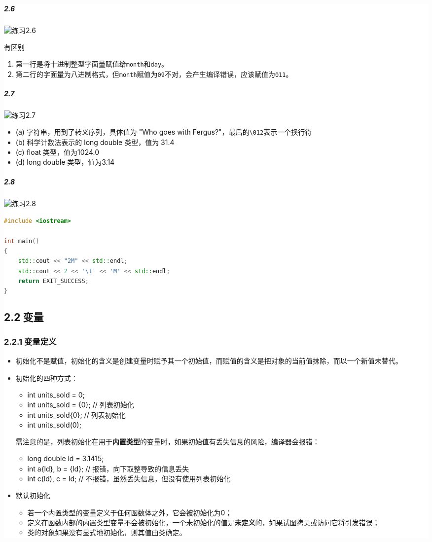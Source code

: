 ##### 2.6

![练习2.6](/images/20251028195716.png)

有区别

1. 第一行是将十进制整型字面量赋值给`month`和`day`。
2. 第二行的字面量为八进制格式，但`month`赋值为`09`不对，会产生编译错误，应该赋值为`011`。

##### 2.7

![练习2.7](/images/20251028195731.png)

- (a) 字符串，用到了转义序列，具体值为 "Who goes with Fergus?"，最后的`\012`表示一个换行符
- (b) 科学计数法表示的 long double 类型，值为 31.4
- (c) float 类型，值为1024.0
- (d) long double 类型，值为3.14

##### 2.8

![练习2.8](/images/20251028195748.png)

```cpp
#include <iostream>

int main()
{
    std::cout << "2M" << std::endl;
    std::cout << 2 << '\t' << 'M' << std::endl;
    return EXIT_SUCCESS;
}
```

## 2.2 变量

### 2.2.1 变量定义

- 初始化不是赋值，初始化的含义是创建变量时赋予其一个初始值，而赋值的含义是把对象的当前值抹除，而以一个新值未替代。
- 初始化的四种方式：
  - int units_sold = 0;
  - int units_sold = {0}; // 列表初始化
  - int units_sold{0}; // 列表初始化
  - int units_sold(0);
  
  需注意的是，列表初始化在用于**内置类型**的变量时，如果初始值有丢失信息的风险，编译器会报错：
  - long double ld = 3.1415;
  - int a{ld}, b = {ld}; // 报错，向下取整导致的信息丢失
  - int c(ld), c = ld; // 不报错，虽然丢失信息，但没有使用列表初始化
- 默认初始化
  - 若一个内置类型的变量定义于任何函数体之外，它会被初始化为0；
  - 定义在函数内部的内置类型变量不会被初始化，一个未初始化的值是**未定义**的，如果试图拷贝或访问它将引发错误；
  - 类的对象如果没有显式地初始化，则其值由类确定。
